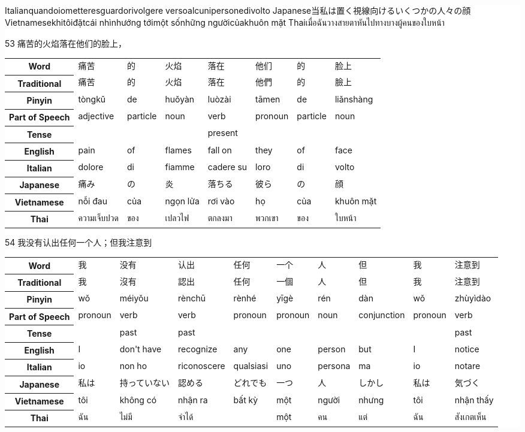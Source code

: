 <tr><th>Italian</th><td>quando</td><td>io</td><td>mettere</td><td>sguardo</td><td>rivolgere verso</td><td>alcuni</td><td>persone</td><td>di</td><td>volto</td></tr>
<tr><th>Japanese</th><td>当</td><td>私は</td><td>置く</td><td>視線</td><td>向ける</td><td>いくつかの</td><td>人々</td><td>の</td><td>顔</td></tr>
<tr><th>Vietnamese</th><td>khi</td><td>tôi</td><td>đặt</td><td>cái nhìn</td><td>hướng tới</td><td>một số</td><td>những người</td><td>của</td><td>khuôn mặt</td></tr>
<tr><th>Thai</th><td>เมื่อ</td><td>ฉัน</td><td>วาง</td><td>สายตา</td><td>หันไปทาง</td><td>บาง</td><td>ผู้คน</td><td>ของ</td><td>ใบหน้า</td></tr>
</table>

53 痛苦的火焰落在他们的脸上，

<table>
<tr><th>Word</th><td>痛苦</td><td>的</td><td>火焰</td><td>落在</td><td>他们</td><td>的</td><td>脸上</td></tr>
<tr><th>Traditional</th><td>痛苦</td><td>的</td><td>火焰</td><td>落在</td><td>他們</td><td>的</td><td>臉上</td></tr>
<tr><th>Pinyin</th><td>tòngkǔ</td><td>de</td><td>huǒyàn</td><td>luòzài</td><td>tāmen</td><td>de</td><td>liǎnshàng</td></tr>
<tr><th>Part of Speech</th><td>adjective</td><td>particle</td><td>noun</td><td>verb</td><td>pronoun</td><td>particle</td><td>noun</td></tr>
<tr><th>Tense</th><td></td><td></td><td></td><td>present</td><td></td><td></td><td></td></tr>
<tr><th>English</th><td>pain</td><td>of</td><td>flames</td><td>fall on</td><td>they</td><td>of</td><td>face</td></tr>
<tr><th>Italian</th><td>dolore</td><td>di</td><td>fiamme</td><td>cadere su</td><td>loro</td><td>di</td><td>volto</td></tr>
<tr><th>Japanese</th><td>痛み</td><td>の</td><td>炎</td><td>落ちる</td><td>彼ら</td><td>の</td><td>顔</td></tr>
<tr><th>Vietnamese</th><td>nỗi đau</td><td>của</td><td>ngọn lửa</td><td>rơi vào</td><td>họ</td><td>của</td><td>khuôn mặt</td></tr>
<tr><th>Thai</th><td>ความเจ็บปวด</td><td>ของ</td><td>เปลวไฟ</td><td>ตกลงมา</td><td>พวกเขา</td><td>ของ</td><td>ใบหน้า</td></tr>
</table>

54 我没有认出任何一个人；但我注意到

<table>
<tr><th>Word</th><td>我</td><td>没有</td><td>认出</td><td>任何</td><td>一个</td><td>人</td><td>但</td><td>我</td><td>注意到</td></tr>
<tr><th>Traditional</th><td>我</td><td>沒有</td><td>認出</td><td>任何</td><td>一個</td><td>人</td><td>但</td><td>我</td><td>注意到</td></tr>
<tr><th>Pinyin</th><td>wǒ</td><td>méiyǒu</td><td>rènchū</td><td>rènhé</td><td>yīgè</td><td>rén</td><td>dàn</td><td>wǒ</td><td>zhùyìdào</td></tr>
<tr><th>Part of Speech</th><td>pronoun</td><td>verb</td><td>verb</td><td>pronoun</td><td>pronoun</td><td>noun</td><td>conjunction</td><td>pronoun</td><td>verb</td></tr>
<tr><th>Tense</th><td></td><td>past</td><td>past</td><td></td><td></td><td></td><td></td><td></td><td>past</td></tr>
<tr><th>English</th><td>I</td><td>don't have</td><td>recognize</td><td>any</td><td>one</td><td>person</td><td>but</td><td>I</td><td>notice</td></tr>
<tr><th>Italian</th><td>io</td><td>non ho</td><td>riconoscere</td><td>qualsiasi</td><td>uno</td><td>persona</td><td>ma</td><td>io</td><td>notare</td></tr>
<tr><th>Japanese</th><td>私は</td><td>持っていない</td><td>認める</td><td>どれでも</td><td>一つ</td><td>人</td><td>しかし</td><td>私は</td><td>気づく</td></tr>
<tr><th>Vietnamese</th><td>tôi</td><td>không có</td><td>nhận ra</td><td>bất kỳ</td><td>một</td><td>người</td><td>nhưng</td><td>tôi</td><td>nhận thấy</td></tr>
<tr><th>Thai</th><td>ฉัน</td><td>ไม่มี</td><td>จำได้</td><td></td><td>một</td><td>คน</td><td>แต่</td><td>ฉัน</td><td>สังเกตเห็น</td></tr>
</table>
